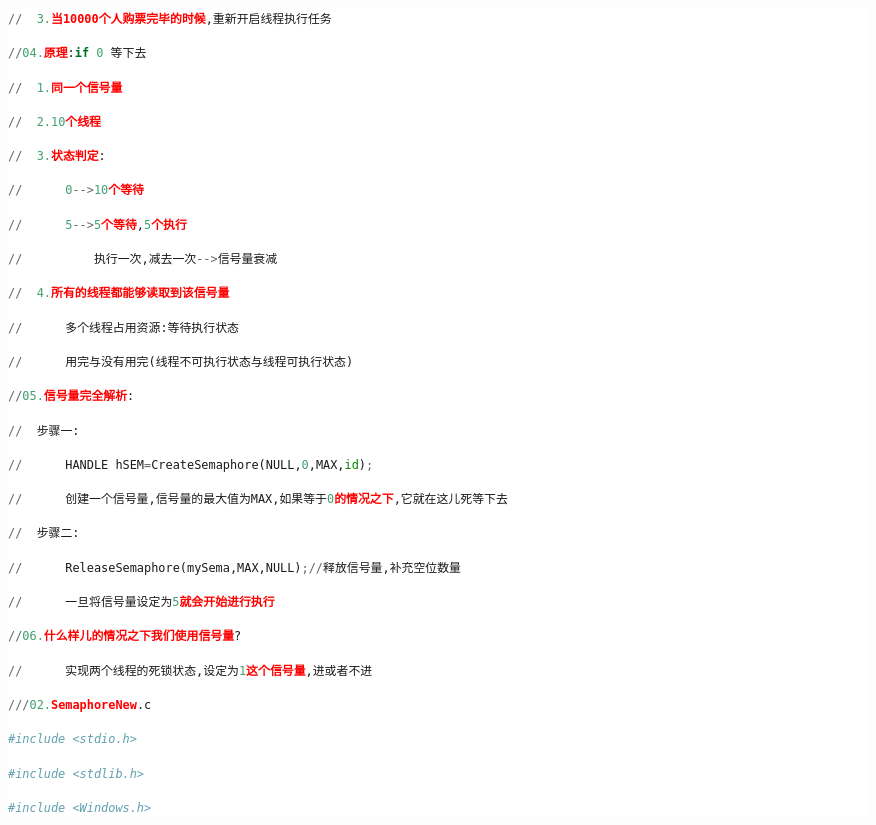 ```python
//  3.当10000个人购票完毕的时候,重新开启线程执行任务
```
```python
//04.原理:if 0 等下去
```
```python
//  1.同一个信号量
```
```python
//  2.10个线程
```
```python
//  3.状态判定:
```
```python
//      0-->10个等待
```
```python
//      5-->5个等待,5个执行
```
```python
//          执行一次,减去一次-->信号量衰减
```
```python
//  4.所有的线程都能够读取到该信号量
```
```python
//      多个线程占用资源:等待执行状态
```
```python
//      用完与没有用完(线程不可执行状态与线程可执行状态)
```
```python
//05.信号量完全解析:
```
```python
//  步骤一:
```
```python
//      HANDLE hSEM=CreateSemaphore(NULL,0,MAX,id);
```
```python
//      创建一个信号量,信号量的最大值为MAX,如果等于0的情况之下,它就在这儿死等下去
```
```python
//  步骤二:
```
```python
//      ReleaseSemaphore(mySema,MAX,NULL);//释放信号量,补充空位数量
```
```python
//      一旦将信号量设定为5就会开始进行执行
```
```python
//06.什么样儿的情况之下我们使用信号量?
```
```python
//      实现两个线程的死锁状态,设定为1这个信号量,进或者不进
```
```python
///02.SemaphoreNew.c
```
```python
#include <stdio.h>
```
```python
#include <stdlib.h>
```
```python
#include <Windows.h>
```
```python
```